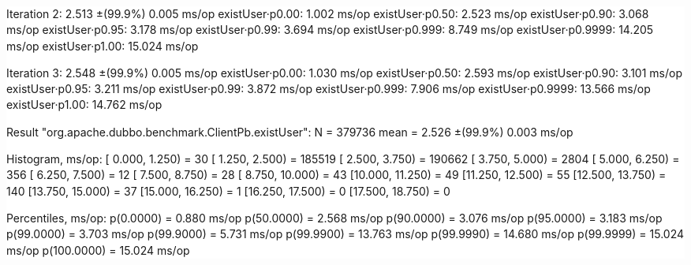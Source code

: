 Iteration   2: 2.513 ±(99.9%) 0.005 ms/op
                 existUser·p0.00:   1.002 ms/op
                 existUser·p0.50:   2.523 ms/op
                 existUser·p0.90:   3.068 ms/op
                 existUser·p0.95:   3.178 ms/op
                 existUser·p0.99:   3.694 ms/op
                 existUser·p0.999:  8.749 ms/op
                 existUser·p0.9999: 14.205 ms/op
                 existUser·p1.00:   15.024 ms/op

Iteration   3: 2.548 ±(99.9%) 0.005 ms/op
                 existUser·p0.00:   1.030 ms/op
                 existUser·p0.50:   2.593 ms/op
                 existUser·p0.90:   3.101 ms/op
                 existUser·p0.95:   3.211 ms/op
                 existUser·p0.99:   3.872 ms/op
                 existUser·p0.999:  7.906 ms/op
                 existUser·p0.9999: 13.566 ms/op
                 existUser·p1.00:   14.762 ms/op



Result "org.apache.dubbo.benchmark.ClientPb.existUser":
  N = 379736
  mean =      2.526 ±(99.9%) 0.003 ms/op

  Histogram, ms/op:
    [ 0.000,  1.250) = 30 
    [ 1.250,  2.500) = 185519 
    [ 2.500,  3.750) = 190662 
    [ 3.750,  5.000) = 2804 
    [ 5.000,  6.250) = 356 
    [ 6.250,  7.500) = 12 
    [ 7.500,  8.750) = 28 
    [ 8.750, 10.000) = 43 
    [10.000, 11.250) = 49 
    [11.250, 12.500) = 55 
    [12.500, 13.750) = 140 
    [13.750, 15.000) = 37 
    [15.000, 16.250) = 1 
    [16.250, 17.500) = 0 
    [17.500, 18.750) = 0 

  Percentiles, ms/op:
      p(0.0000) =      0.880 ms/op
     p(50.0000) =      2.568 ms/op
     p(90.0000) =      3.076 ms/op
     p(95.0000) =      3.183 ms/op
     p(99.0000) =      3.703 ms/op
     p(99.9000) =      5.731 ms/op
     p(99.9900) =     13.763 ms/op
     p(99.9990) =     14.680 ms/op
     p(99.9999) =     15.024 ms/op
    p(100.0000) =     15.024 ms/op
